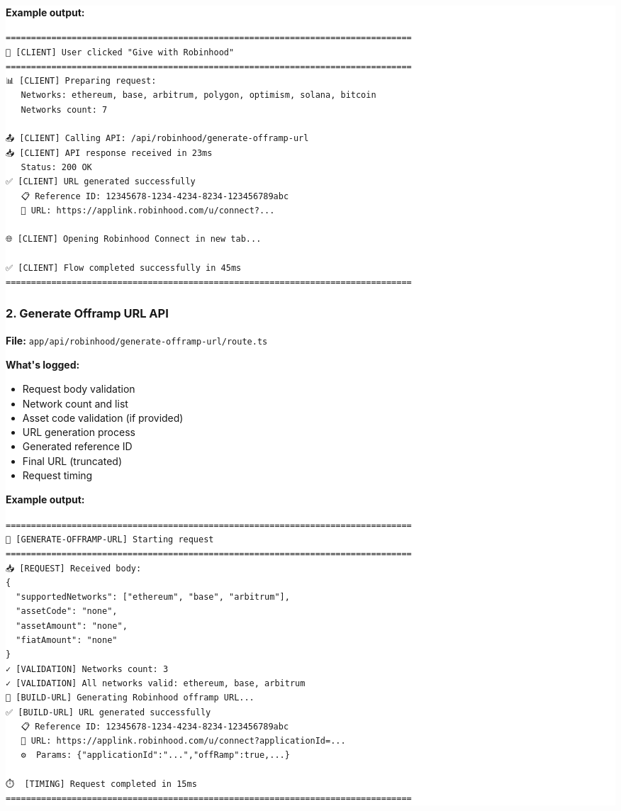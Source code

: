 **Example output:**

```
================================================================================
🎯 [CLIENT] User clicked "Give with Robinhood"
================================================================================
📊 [CLIENT] Preparing request:
   Networks: ethereum, base, arbitrum, polygon, optimism, solana, bitcoin
   Networks count: 7

📤 [CLIENT] Calling API: /api/robinhood/generate-offramp-url
📥 [CLIENT] API response received in 23ms
   Status: 200 OK
✅ [CLIENT] URL generated successfully
   📋 Reference ID: 12345678-1234-4234-8234-123456789abc
   🔗 URL: https://applink.robinhood.com/u/connect?...

🌐 [CLIENT] Opening Robinhood Connect in new tab...

✅ [CLIENT] Flow completed successfully in 45ms
================================================================================
```

### 2. Generate Offramp URL API

**File:** `app/api/robinhood/generate-offramp-url/route.ts`

**What's logged:**

- Request body validation
- Network count and list
- Asset code validation (if provided)
- URL generation process
- Generated reference ID
- Final URL (truncated)
- Request timing

**Example output:**

```
================================================================================
🚀 [GENERATE-OFFRAMP-URL] Starting request
================================================================================
📥 [REQUEST] Received body:
{
  "supportedNetworks": ["ethereum", "base", "arbitrum"],
  "assetCode": "none",
  "assetAmount": "none",
  "fiatAmount": "none"
}
✓ [VALIDATION] Networks count: 3
✓ [VALIDATION] All networks valid: ethereum, base, arbitrum
🔨 [BUILD-URL] Generating Robinhood offramp URL...
✅ [BUILD-URL] URL generated successfully
   📋 Reference ID: 12345678-1234-4234-8234-123456789abc
   🔗 URL: https://applink.robinhood.com/u/connect?applicationId=...
   ⚙️  Params: {"applicationId":"...","offRamp":true,...}

⏱️  [TIMING] Request completed in 15ms
================================================================================
```
